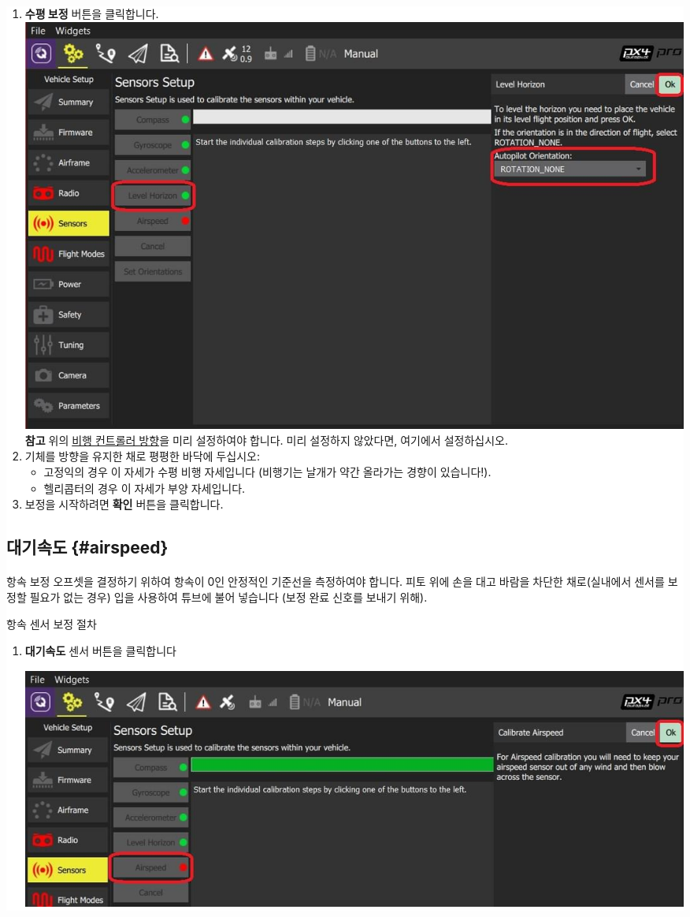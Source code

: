 1. **수평 보정** 버튼을 클릭합니다. ![Level Horizon calibration](../../../assets/setup/sensor_level_horizon.jpg) **참고** 위의 [비행 컨트롤러 방향](#flight_controller_orientation)을 미리 설정하여야 합니다. 미리 설정하지 않았다면, 여기에서 설정하십시오.
2. 기체를 방향을 유지한 채로 평평한 바닥에 두십시오:
   - 고정익의 경우 이 자세가 수평 비행 자세입니다 (비행기는 날개가 약간 올라가는 경향이 있습니다!).
   - 헬리콥터의 경우 이 자세가 부양 자세입니다.
3. 보정을 시작하려면 **확인** 버튼을 클릭합니다.

## 대기속도 {#airspeed}

항속 보정 오프셋을 결정하기 위하여 항속이 0인 안정적인 기준선을 측정하여야 합니다. 피토 위에 손을 대고 바람을 차단한 채로(실내에서 센서를 보정할 필요가 없는 경우) 입을 사용하여 튜브에 불어 넣습니다 (보정 완료 신호를 보내기 위해).

항속 센서 보정 절차

1. **대기속도** 센서 버튼을 클릭합니다

   ![대기속도 보정](../../../assets/setup/sensors_airspeed.jpg)
